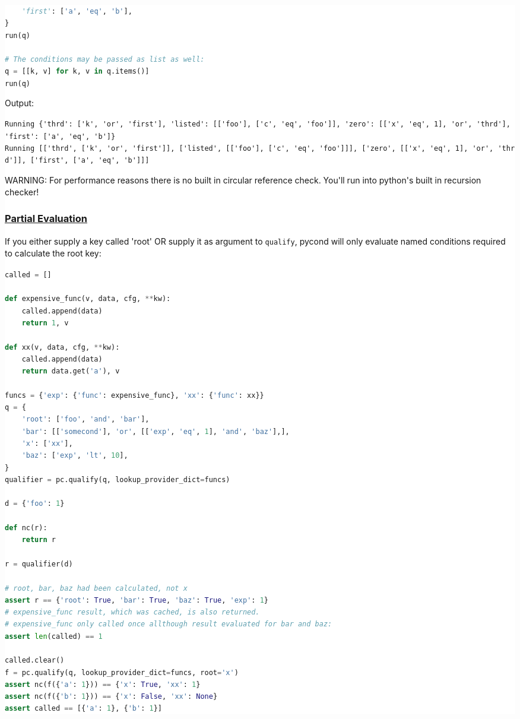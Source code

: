 ```python
    'first': ['a', 'eq', 'b'],
}
run(q)

# The conditions may be passed as list as well:
q = [[k, v] for k, v in q.items()]
run(q)
```
Output:

```
Running {'thrd': ['k', 'or', 'first'], 'listed': [['foo'], ['c', 'eq', 'foo']], 'zero': [['x', 'eq', 1], 'or', 'thrd'], 'first': ['a', 'eq', 'b']}
Running [['thrd', ['k', 'or', 'first']], ['listed', [['foo'], ['c', 'eq', 'foo']]], ['zero', [['x', 'eq', 1], 'or', 'thrd']], ['first', ['a', 'eq', 'b']]]
```

WARNING: For performance reasons there is no built in circular reference check. You'll run into python's built in recursion checker!


### <a href="#toc40">Partial Evaluation</a>

If you either supply a key called 'root' OR supply it as argument to `qualify`, pycond will only evaluate named conditions required to calculate the root key:
  


```python
called = []

def expensive_func(v, data, cfg, **kw):
    called.append(data)
    return 1, v

def xx(v, data, cfg, **kw):
    called.append(data)
    return data.get('a'), v

funcs = {'exp': {'func': expensive_func}, 'xx': {'func': xx}}
q = {
    'root': ['foo', 'and', 'bar'],
    'bar': [['somecond'], 'or', [['exp', 'eq', 1], 'and', 'baz'],],
    'x': ['xx'],
    'baz': ['exp', 'lt', 10],
}
qualifier = pc.qualify(q, lookup_provider_dict=funcs)

d = {'foo': 1}

def nc(r):
    return r

r = qualifier(d)

# root, bar, baz had been calculated, not x
assert r == {'root': True, 'bar': True, 'baz': True, 'exp': 1}
# expensive_func result, which was cached, is also returned.
# expensive_func only called once allthough result evaluated for bar and baz:
assert len(called) == 1

called.clear()
f = pc.qualify(q, lookup_provider_dict=funcs, root='x')
assert nc(f({'a': 1})) == {'x': True, 'xx': 1}
assert nc(f({'b': 1})) == {'x': False, 'xx': None}
assert called == [{'a': 1}, {'b': 1}]
```

[blacksvg]: https://img.shields.io/badge/code%20style-black-000000.svg
[black]: https://github.com/ambv/black
[pypisvg]: https://img.shields.io/pypi/v/pycond.svg
[pypi]: https://badge.fury.io/py/pycond
[pycond.py#186]: https://github.com/axiros/pycond/blob/6905fb3ab861c560962ab341685a58271677d0b0/pycond.py#L186
[pycond.py#583]: https://github.com/axiros/pycond/blob/6905fb3ab861c560962ab341685a58271677d0b0/pycond.py#L583